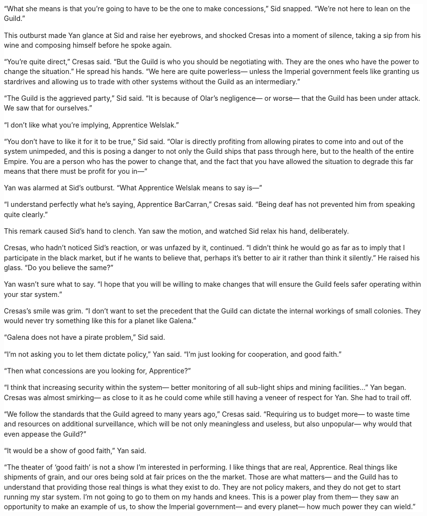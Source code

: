 “What she means is that you’re going to have to be the one to make concessions,” Sid snapped. “We’re not here to lean on the Guild.”

This outburst made Yan glance at Sid and raise her eyebrows, and shocked Cresas into a moment of silence, taking a sip from his wine and composing himself before he spoke again. 

“You’re quite direct,” Cresas said. “But the Guild is who you should be negotiating with. They are the ones who have the power to change the situation.” He spread his hands. “We here are quite powerless— unless the Imperial government feels like granting us stardrives and allowing us to trade with other systems without the Guild as an intermediary.”

“The Guild is the aggrieved party,” Sid said. “It is because of Olar’s negligence— or worse— that the Guild has been under attack. We saw that for ourselves.”

“I don’t like what you’re implying, Apprentice Welslak.”

“You don’t have to like it for it to be true,” Sid said. “Olar is directly profiting from allowing pirates to come into and out of the system unimpeded, and this is posing a danger to not only the Guild ships that pass through here, but to the health of the entire Empire. You are a person who has the power to change that, and the fact that you have allowed the situation to degrade this far means that there must be profit for you in—”

Yan was alarmed at Sid’s outburst. “What Apprentice Welslak means to say is—”

“I understand perfectly what he’s saying, Apprentice BarCarran,” Cresas said. “Being deaf has not prevented him from speaking quite clearly.” 

This remark caused Sid’s hand to clench. Yan saw the motion, and watched Sid relax his hand, deliberately.

Cresas, who hadn’t noticed Sid’s reaction, or was unfazed by it, continued. “I didn’t think he would go as far as to imply that I participate in the black market, but if he wants to believe that, perhaps it’s better to air it rather than think it silently.” He raised his glass. “Do you believe the same?”

Yan wasn’t sure what to say. “I hope that you will be willing to make changes that will ensure the Guild feels safer operating within your star system.”

Cresas’s smile was grim. “I don’t want to set the precedent that the Guild can dictate the internal workings of small colonies. They would never try something like this for a planet like Galena.”

“Galena does not have a pirate problem,” Sid said.

“I’m not asking you to let them dictate policy,” Yan said. “I’m just looking for cooperation, and good faith.”

“Then what concessions are you looking for, Apprentice?”

“I think that increasing security within the system— better monitoring of all sub\-light ships and mining facilities…” Yan began. Cresas was almost smirking— as close to it as he could come while still having a veneer of respect for Yan. She had to trail off.

“We follow the standards that the Guild agreed to many years ago,” Cresas said. “Requiring us to budget more— to waste time and resources on additional surveillance, which will be not only meaningless and useless, but also unpopular— why would that even appease the Guild?”

“It would be a show of good faith,” Yan said.

“The theater of ‘good faith’ is not a show I’m interested in performing. I like things that are real, Apprentice. Real things like shipments of grain, and our ores being sold at fair prices on the the market. Those are what matters— and the Guild has to understand that providing those real things is what they exist to do. They are not policy makers, and they do not get to start running my star system. I’m not going to go to them on my hands and knees. This is a power play from them— they saw an opportunity to make an example of us, to show the Imperial government— and every planet— how much power they can wield.”
